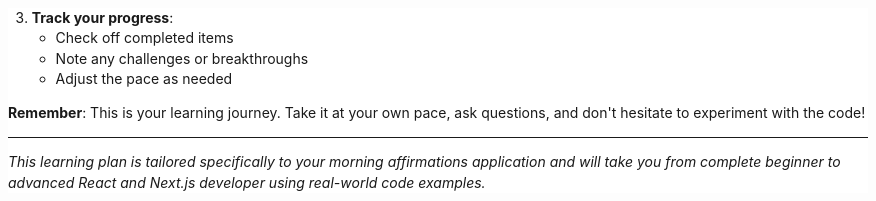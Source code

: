 3. **Track your progress**:
   - Check off completed items
   - Note any challenges or breakthroughs
   - Adjust the pace as needed

**Remember**: This is your learning journey. Take it at your own pace, ask questions, and don't hesitate to experiment with the code!

---

*This learning plan is tailored specifically to your morning affirmations application and will take you from complete beginner to advanced React and Next.js developer using real-world code examples.*
